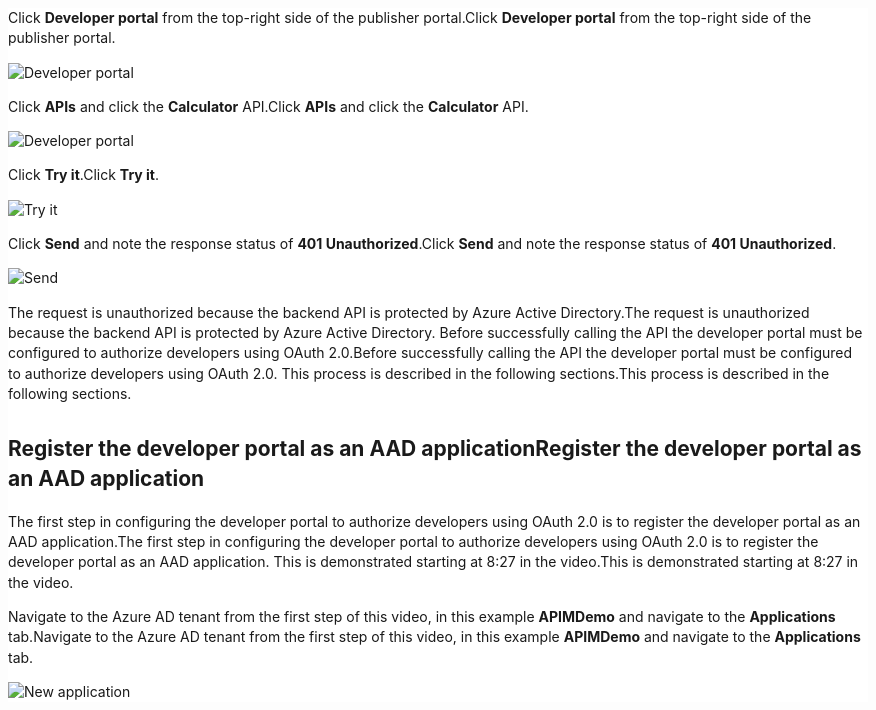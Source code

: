 <span data-ttu-id="db21c-200">Click **Developer portal** from the top-right side of the publisher portal.</span><span class="sxs-lookup"><span data-stu-id="db21c-200">Click **Developer portal** from the top-right side of the publisher portal.</span></span>

![Developer portal][api-management-developer-portal-menu]

<span data-ttu-id="db21c-202">Click **APIs** and click the **Calculator** API.</span><span class="sxs-lookup"><span data-stu-id="db21c-202">Click **APIs** and click the **Calculator** API.</span></span>

![Developer portal][api-management-dev-portal-apis]

<span data-ttu-id="db21c-204">Click **Try it**.</span><span class="sxs-lookup"><span data-stu-id="db21c-204">Click **Try it**.</span></span>

![Try it][api-management-dev-portal-try-it]

<span data-ttu-id="db21c-206">Click **Send** and note the response status of **401 Unauthorized**.</span><span class="sxs-lookup"><span data-stu-id="db21c-206">Click **Send** and note the response status of **401 Unauthorized**.</span></span>

![Send][api-management-dev-portal-send-401]

<span data-ttu-id="db21c-208">The request is unauthorized because the backend API is protected by Azure Active Directory.</span><span class="sxs-lookup"><span data-stu-id="db21c-208">The request is unauthorized because the backend API is protected by Azure Active Directory.</span></span> <span data-ttu-id="db21c-209">Before successfully calling the API the developer portal must be configured to authorize developers using OAuth 2.0.</span><span class="sxs-lookup"><span data-stu-id="db21c-209">Before successfully calling the API the developer portal must be configured to authorize developers using OAuth 2.0.</span></span> <span data-ttu-id="db21c-210">This process is described in the following sections.</span><span class="sxs-lookup"><span data-stu-id="db21c-210">This process is described in the following sections.</span></span>

## <a name="register-the-developer-portal-as-an-aad-application"></a><span data-ttu-id="db21c-211">Register the developer portal as an AAD application</span><span class="sxs-lookup"><span data-stu-id="db21c-211">Register the developer portal as an AAD application</span></span>
<span data-ttu-id="db21c-212">The first step in configuring the developer portal to authorize developers using OAuth 2.0 is to register the developer portal as an AAD application.</span><span class="sxs-lookup"><span data-stu-id="db21c-212">The first step in configuring the developer portal to authorize developers using OAuth 2.0 is to register the developer portal as an AAD application.</span></span> <span data-ttu-id="db21c-213">This is demonstrated starting at 8:27 in the video.</span><span class="sxs-lookup"><span data-stu-id="db21c-213">This is demonstrated starting at 8:27 in the video.</span></span>

<span data-ttu-id="db21c-214">Navigate to the Azure AD tenant from the first step of this video, in this example **APIMDemo** and navigate to the **Applications** tab.</span><span class="sxs-lookup"><span data-stu-id="db21c-214">Navigate to the Azure AD tenant from the first step of this video, in this example **APIMDemo** and navigate to the **Applications** tab.</span></span>

![New application][api-management-aad-new-application-devportal]


[api-management-management-console]: https://docstestmedia1.blob.core.windows.net/azure-media/articles/api-management/media/api-management-howto-protect-backend-with-aad/api-management-management-console.png
[api-management-import-api]: https://docstestmedia1.blob.core.windows.net/azure-media/articles/api-management/media/api-management-howto-protect-backend-with-aad/api-management-import-api.png
[api-management-import-new-api]: https://docstestmedia1.blob.core.windows.net/azure-media/articles/api-management/media/api-management-howto-protect-backend-with-aad/api-management-import-new-api.png
[api-management-create-aad-menu]: https://docstestmedia1.blob.core.windows.net/azure-media/articles/api-management/media/api-management-howto-protect-backend-with-aad/api-management-create-aad-menu.png
[api-management-create-aad]: https://docstestmedia1.blob.core.windows.net/azure-media/articles/api-management/media/api-management-howto-protect-backend-with-aad/api-management-create-aad.png
[api-management-new-web-app]: https://docstestmedia1.blob.core.windows.net/azure-media/articles/api-management/media/api-management-howto-protect-backend-with-aad/api-management-new-web-app.png
[api-management-new-project]: https://docstestmedia1.blob.core.windows.net/azure-media/articles/api-management/media/api-management-howto-protect-backend-with-aad/api-management-new-project.png
[api-management-new-project-cloud]: https://docstestmedia1.blob.core.windows.net/azure-media/articles/api-management/media/api-management-howto-protect-backend-with-aad/api-management-new-project-cloud.png
[api-management-change-authentication]: https://docstestmedia1.blob.core.windows.net/azure-media/articles/api-management/media/api-management-howto-protect-backend-with-aad/api-management-change-authentication.png
[api-management-sign-in-vidual-studio]: https://docstestmedia1.blob.core.windows.net/azure-media/articles/api-management/media/api-management-howto-protect-backend-with-aad/api-management-sign-in-vidual-studio.png
[api-management-configure-web-app]: https://docstestmedia1.blob.core.windows.net/azure-media/articles/api-management/media/api-management-howto-protect-backend-with-aad/api-management-configure-web-app.png
[api-management-aad-domains]: https://docstestmedia1.blob.core.windows.net/azure-media/articles/api-management/media/api-management-howto-protect-backend-with-aad/api-management-aad-domains.png
[api-management-add-controller]: https://docstestmedia1.blob.core.windows.net/azure-media/articles/api-management/media/api-management-howto-protect-backend-with-aad/api-management-add-controller.png
[api-management-web-publish]: https://docstestmedia1.blob.core.windows.net/azure-media/articles/api-management/media/api-management-howto-protect-backend-with-aad/api-management-web-publish.png
[api-management-aad-backend-app]: https://docstestmedia1.blob.core.windows.net/azure-media/articles/api-management/media/api-management-howto-protect-backend-with-aad/api-management-aad-backend-app.png
[api-management-aad-add-permissions]: https://docstestmedia1.blob.core.windows.net/azure-media/articles/api-management/media/api-management-howto-protect-backend-with-aad/api-management-aad-add-permissions.png
[api-management-developer-portal-menu]: https://docstestmedia1.blob.core.windows.net/azure-media/articles/api-management/media/api-management-howto-protect-backend-with-aad/api-management-developer-portal-menu.png
[api-management-dev-portal-apis]: https://docstestmedia1.blob.core.windows.net/azure-media/articles/api-management/media/api-management-howto-protect-backend-with-aad/api-management-dev-portal-apis.png
[api-management-dev-portal-try-it]: https://docstestmedia1.blob.core.windows.net/azure-media/articles/api-management/media/api-management-howto-protect-backend-with-aad/api-management-dev-portal-try-it.png
[api-management-dev-portal-send-401]: https://docstestmedia1.blob.core.windows.net/azure-media/articles/api-management/media/api-management-howto-protect-backend-with-aad/api-management-dev-portal-send-401.png
[api-management-aad-new-application-devportal]: https://docstestmedia1.blob.core.windows.net/azure-media/articles/api-management/media/api-management-howto-protect-backend-with-aad/api-management-aad-new-application-devportal.png
[api-management-aad-new-application-devportal-1]: https://docstestmedia1.blob.core.windows.net/azure-media/articles/api-management/media/api-management-howto-protect-backend-with-aad/api-management-aad-new-application-devportal-1.png
[api-management-aad-new-application-devportal-2]: https://docstestmedia1.blob.core.windows.net/azure-media/articles/api-management/media/api-management-howto-protect-backend-with-aad/api-management-aad-new-application-devportal-2.png
[api-management-aad-devportal-application]: https://docstestmedia1.blob.core.windows.net/azure-media/articles/api-management/media/api-management-howto-protect-backend-with-aad/api-management-aad-devportal-application.png
[api-management-add-authorization-server]: https://docstestmedia1.blob.core.windows.net/azure-media/articles/api-management/media/api-management-howto-protect-backend-with-aad/api-management-add-authorization-server.png
[api-management-aad-sso-uri]: https://docstestmedia1.blob.core.windows.net/azure-media/articles/api-management/media/api-management-howto-protect-backend-with-aad/api-management-aad-sso-uri.png
[api-management-aad-view-endpoints]: https://docstestmedia1.blob.core.windows.net/azure-media/articles/api-management/media/api-management-howto-protect-backend-with-aad/api-management-aad-view-endpoints.png
[api-management-aad-client-id]: https://docstestmedia1.blob.core.windows.net/azure-media/articles/api-management/media/api-management-howto-protect-backend-with-aad/api-management-aad-client-id.png
[api-management-add-authorization-server-1]: https://docstestmedia1.blob.core.windows.net/azure-media/articles/api-management/media/api-management-howto-protect-backend-with-aad/api-management-add-authorization-server-1.png
[api-management-add-authorization-server-2]: https://docstestmedia1.blob.core.windows.net/azure-media/articles/api-management/media/api-management-howto-protect-backend-with-aad/api-management-add-authorization-server-2.png
[api-management-add-authorization-server-2a]: https://docstestmedia1.blob.core.windows.net/azure-media/articles/api-management/media/api-management-howto-protect-backend-with-aad/api-management-add-authorization-server-2a.png
[api-management-add-authorization-server-3]: https://docstestmedia1.blob.core.windows.net/azure-media/articles/api-management/media/api-management-howto-protect-backend-with-aad/api-management-add-authorization-server-3.png
[api-management-aad-reply-url]: https://docstestmedia1.blob.core.windows.net/azure-media/articles/api-management/media/api-management-howto-protect-backend-with-aad/api-management-aad-reply-url.png
[api-management-add-devportal-permissions]: https://docstestmedia1.blob.core.windows.net/azure-media/articles/api-management/media/api-management-howto-protect-backend-with-aad/api-management-add-devportal-permissions.png
[api-management-aad-add-app-permissions]: https://docstestmedia1.blob.core.windows.net/azure-media/articles/api-management/media/api-management-howto-protect-backend-with-aad/api-management-aad-add-app-permissions.png
[api-management-aad-add-delegated-permissions]: https://docstestmedia1.blob.core.windows.net/azure-media/articles/api-management/media/api-management-howto-protect-backend-with-aad/api-management-aad-add-delegated-permissions.png
[api-management-calc-api]: https://docstestmedia1.blob.core.windows.net/azure-media/articles/api-management/media/api-management-howto-protect-backend-with-aad/api-management-calc-api.png
[api-management-enable-aad-calculator]: https://docstestmedia1.blob.core.windows.net/azure-media/articles/api-management/media/api-management-howto-protect-backend-with-aad/api-management-enable-aad-calculator.png
[api-management-devportal-authorization-code]: https://docstestmedia1.blob.core.windows.net/azure-media/articles/api-management/media/api-management-howto-protect-backend-with-aad/api-management-devportal-authorization-code.png
[api-management-devportal-response]: https://docstestmedia1.blob.core.windows.net/azure-media/articles/api-management/media/api-management-howto-protect-backend-with-aad/api-management-devportal-response.png
[api-management-calc-authorization-server]: https://docstestmedia1.blob.core.windows.net/azure-media/articles/api-management/media/api-management-howto-protect-backend-with-aad/api-management-calc-authorization-server.png
[api-management-add-authorization-server-1a]: https://docstestmedia1.blob.core.windows.net/azure-media/articles/api-management/media/api-management-howto-protect-backend-with-aad/api-management-add-authorization-server-1a.png
[api-management-client-credentials]: https://docstestmedia1.blob.core.windows.net/azure-media/articles/api-management/media/api-management-howto-protect-backend-with-aad/api-management-client-credentials.png
[api-management-new-aad-application-menu]: https://docstestmedia1.blob.core.windows.net/azure-media/articles/api-management/media/api-management-howto-protect-backend-with-aad/api-management-new-aad-application-menu.png
[Create an API Management service instance]: api-management-get-started.md#create-service-instance
[Manage your first API]: api-management-get-started.md